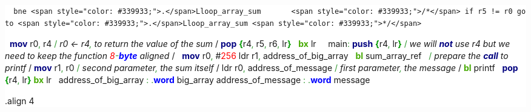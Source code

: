       bne <span style="color: #339933;">.</span>Lloop_array_sum       <span style="color: #339933;">/*</span> if r5 != r0 go to <span style="color: #339933;">.</span>Lloop_array_sum <span style="color: #339933;">*/</span>
&nbsp;
    <span style="color: #00007f; font-weight: bold;">mov</span> r0<span style="color: #339933;">,</span> r4  <span style="color: #339933;">/*</span> r0 ← r4<span style="color: #339933;">,</span> to return the value of the sum <span style="color: #339933;">*/</span>
    <span style="color: #00007f; font-weight: bold;">pop</span> <span style="color: #009900; font-weight: bold;">{</span>r4<span style="color: #339933;">,</span> r5<span style="color: #339933;">,</span> r6<span style="color: #339933;">,</span> lr<span style="color: #009900; font-weight: bold;">}</span>
&nbsp;
    <span style="color: #46aa03; font-weight: bold;">bx</span> lr
&nbsp;
&nbsp;
main<span style="color: #339933;">:</span>
    <span style="color: #00007f; font-weight: bold;">push</span> <span style="color: #009900; font-weight: bold;">{</span>r4<span style="color: #339933;">,</span> lr<span style="color: #009900; font-weight: bold;">}</span>
    <span style="color: #339933;">/*</span> we will <span style="color: #00007f; font-weight: bold;">not</span> use r4 but we need to keep the function <span style="color: #ff0000;">8</span><span style="color: #339933;">-</span><span style="color: #0000ff; font-weight: bold;">byte</span> aligned <span style="color: #339933;">*/</span>
&nbsp;
    <span style="color: #00007f; font-weight: bold;">mov</span> r0<span style="color: #339933;">,</span> #<span style="color: #ff0000;">256</span>
    ldr r1<span style="color: #339933;">,</span> address_of_big_array
&nbsp;
    <span style="color: #46aa03; font-weight: bold;">bl</span> sum_array_ref
&nbsp;
    <span style="color: #339933;">/*</span> prepare the <span style="color: #00007f; font-weight: bold;">call</span> to printf <span style="color: #339933;">*/</span>
    <span style="color: #00007f; font-weight: bold;">mov</span> r1<span style="color: #339933;">,</span> r0                  <span style="color: #339933;">/*</span> second parameter<span style="color: #339933;">,</span> the sum itself <span style="color: #339933;">*/</span>
    ldr r0<span style="color: #339933;">,</span> address_of_message  <span style="color: #339933;">/*</span> first parameter<span style="color: #339933;">,</span> the message <span style="color: #339933;">*/</span>
    <span style="color: #46aa03; font-weight: bold;">bl</span> printf
&nbsp;
    <span style="color: #00007f; font-weight: bold;">pop</span> <span style="color: #009900; font-weight: bold;">{</span>r4<span style="color: #339933;">,</span> lr<span style="color: #009900; font-weight: bold;">}</span>
    <span style="color: #46aa03; font-weight: bold;">bx</span> lr
&nbsp;
address_of_big_array <span style="color: #339933;">:</span> <span style="color: #339933;">.</span><span style="color: #0000ff; font-weight: bold;">word</span> big_array
address_of_message <span style="color: #339933;">:</span> <span style="color: #339933;">.</span><span style="color: #0000ff; font-weight: bold;">word</span> message</pre></td></tr></tbody></table><p class="theCode" style="display:none;">.data

.align 4
